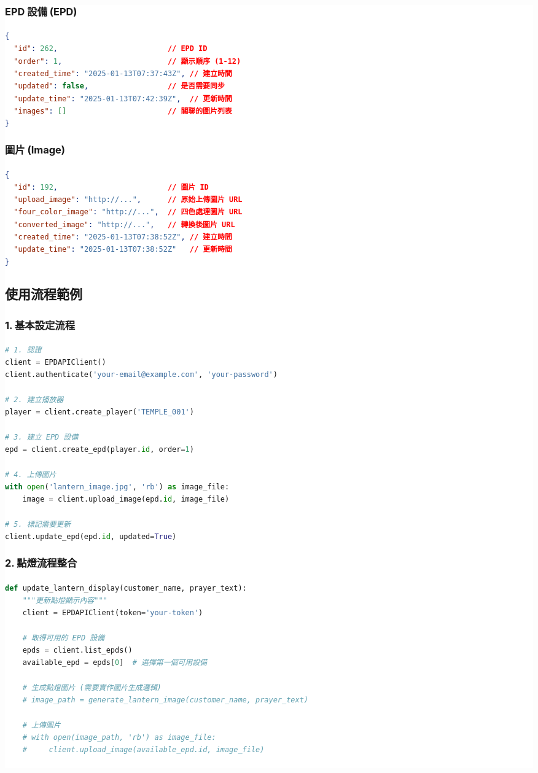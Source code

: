 ### EPD 設備 (EPD)
```json
{
  "id": 262,                         // EPD ID
  "order": 1,                        // 顯示順序 (1-12)
  "created_time": "2025-01-13T07:37:43Z", // 建立時間
  "updated": false,                  // 是否需要同步
  "update_time": "2025-01-13T07:42:39Z",  // 更新時間
  "images": []                       // 關聯的圖片列表
}
```

### 圖片 (Image)
```json
{
  "id": 192,                         // 圖片 ID
  "upload_image": "http://...",      // 原始上傳圖片 URL
  "four_color_image": "http://...",  // 四色處理圖片 URL
  "converted_image": "http://...",   // 轉換後圖片 URL
  "created_time": "2025-01-13T07:38:52Z", // 建立時間
  "update_time": "2025-01-13T07:38:52Z"   // 更新時間
}
```

## 使用流程範例

### 1. 基本設定流程
```python
# 1. 認證
client = EPDAPIClient()
client.authenticate('your-email@example.com', 'your-password')

# 2. 建立播放器
player = client.create_player('TEMPLE_001')

# 3. 建立 EPD 設備
epd = client.create_epd(player.id, order=1)

# 4. 上傳圖片
with open('lantern_image.jpg', 'rb') as image_file:
    image = client.upload_image(epd.id, image_file)

# 5. 標記需要更新
client.update_epd(epd.id, updated=True)
```

### 2. 點燈流程整合
```python
def update_lantern_display(customer_name, prayer_text):
    """更新點燈顯示內容"""
    client = EPDAPIClient(token='your-token')
    
    # 取得可用的 EPD 設備
    epds = client.list_epds()
    available_epd = epds[0]  # 選擇第一個可用設備
    
    # 生成點燈圖片 (需要實作圖片生成邏輯)
    # image_path = generate_lantern_image(customer_name, prayer_text)
    
    # 上傳圖片
    # with open(image_path, 'rb') as image_file:
    #     client.upload_image(available_epd.id, image_file)
    
```